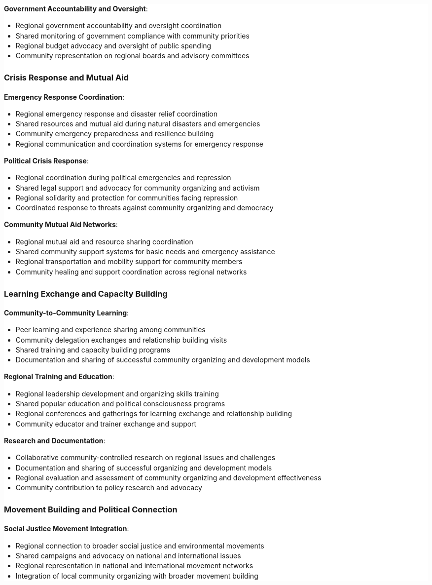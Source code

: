 **Government Accountability and Oversight**:
- Regional government accountability and oversight coordination
- Shared monitoring of government compliance with community priorities
- Regional budget advocacy and oversight of public spending
- Community representation on regional boards and advisory committees

### Crisis Response and Mutual Aid

**Emergency Response Coordination**:
- Regional emergency response and disaster relief coordination
- Shared resources and mutual aid during natural disasters and emergencies
- Community emergency preparedness and resilience building
- Regional communication and coordination systems for emergency response

**Political Crisis Response**:
- Regional coordination during political emergencies and repression
- Shared legal support and advocacy for community organizing and activism
- Regional solidarity and protection for communities facing repression
- Coordinated response to threats against community organizing and democracy

**Community Mutual Aid Networks**:
- Regional mutual aid and resource sharing coordination
- Shared community support systems for basic needs and emergency assistance
- Regional transportation and mobility support for community members
- Community healing and support coordination across regional networks

### Learning Exchange and Capacity Building

**Community-to-Community Learning**:
- Peer learning and experience sharing among communities
- Community delegation exchanges and relationship building visits
- Shared training and capacity building programs
- Documentation and sharing of successful community organizing and development models

**Regional Training and Education**:
- Regional leadership development and organizing skills training
- Shared popular education and political consciousness programs
- Regional conferences and gatherings for learning exchange and relationship building
- Community educator and trainer exchange and support

**Research and Documentation**:
- Collaborative community-controlled research on regional issues and challenges
- Documentation and sharing of successful organizing and development models
- Regional evaluation and assessment of community organizing and development effectiveness
- Community contribution to policy research and advocacy

### Movement Building and Political Connection

**Social Justice Movement Integration**:
- Regional connection to broader social justice and environmental movements
- Shared campaigns and advocacy on national and international issues
- Regional representation in national and international movement networks
- Integration of local community organizing with broader movement building
